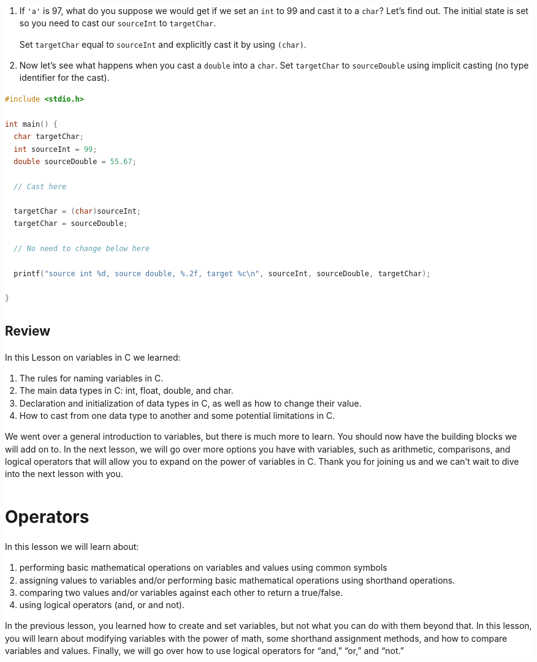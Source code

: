 1. If `'a'` is 97, what do you suppose we would get if we set an `int` to 99 and cast it to a `char`? Let’s find out. The initial state is set so you need to cast our `sourceInt` to `targetChar`.

   Set `targetChar` equal to `sourceInt` and explicitly cast it by using `(char)`.

2. Now let’s see what happens when you cast a `double` into a `char`. Set `targetChar` to `sourceDouble` using implicit casting (no type identifier for the cast).

```C
#include <stdio.h>

int main() {
  char targetChar;
  int sourceInt = 99;
  double sourceDouble = 55.67;

  // Cast here

  targetChar = (char)sourceInt;
  targetChar = sourceDouble;

  // No need to change below here

  printf("source int %d, source double, %.2f, target %c\n", sourceInt, sourceDouble, targetChar);

}
```

## Review

In this Lesson on variables in C we learned:

1. The rules for naming variables in C.
2. The main data types in C: int, float, double, and char.
3. Declaration and initialization of data types in C, as well as how to change their value.
4. How to cast from one data type to another and some potential limitations in C.

We went over a general introduction to variables, but there is much more to learn. You should now have the building blocks we will add on to. In the next lesson, we will go over more options you have with variables, such as arithmetic, comparisons, and logical operators that will allow you to expand on the power of variables in C. Thank you for joining us and we can’t wait to dive into the next lesson with you.

# Operators

In this lesson we will learn about:

1. performing basic mathematical operations on variables and values using common symbols
2. assigning values to variables and/or performing basic mathematical operations using shorthand operations.
3. comparing two values and/or variables against each other to return a true/false.
4. using logical operators (and, or and not).

In the previous lesson, you learned how to create and set variables, but not what you can do with them beyond that. In this lesson, you will learn about modifying variables with the power of math, some shorthand assignment methods, and how to compare variables and values. Finally, we will go over how to use logical operators for “and,” “or,” and “not.”
